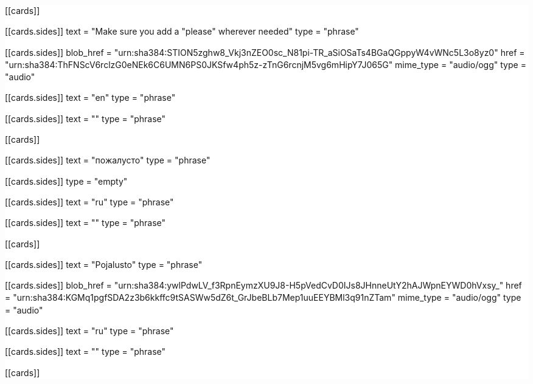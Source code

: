 [[cards]]

[[cards.sides]]
text = "Make sure you add a \"please\" wherever needed"
type = "phrase"

[[cards.sides]]
blob_href = "urn:sha384:STION5zghw8_Vkj3nZEO0sc_N81pi-TR_aSiOSaTs4BGaQGppyW4vWNc5L3o8yz0"
href = "urn:sha384:ThFNScV6rclzG0eNEk6C6UMN6PS0JKSfw4ph5z-zTnG6rcnjM5vg6mHipY7J065G"
mime_type = "audio/ogg"
type = "audio"

[[cards.sides]]
text = "en"
type = "phrase"

[[cards.sides]]
text = ""
type = "phrase"

[[cards]]

[[cards.sides]]
text = "пожалусто"
type = "phrase"

[[cards.sides]]
type = "empty"

[[cards.sides]]
text = "ru"
type = "phrase"

[[cards.sides]]
text = ""
type = "phrase"

[[cards]]

[[cards.sides]]
text = "Pojalusto"
type = "phrase"

[[cards.sides]]
blob_href = "urn:sha384:ywlPdwLV_f3RpnEymzXU9J8-H5pVedCvD0IJs8JHnneUtY2hAJWpnEYWD0hVxsy_"
href = "urn:sha384:KGMq1pgfSDA2z3b6kkffc9tSASWw5dZ6t_GrJbeBLb7Mep1uuEEYBMl3q91nZTam"
mime_type = "audio/ogg"
type = "audio"

[[cards.sides]]
text = "ru"
type = "phrase"

[[cards.sides]]
text = ""
type = "phrase"

[[cards]]
